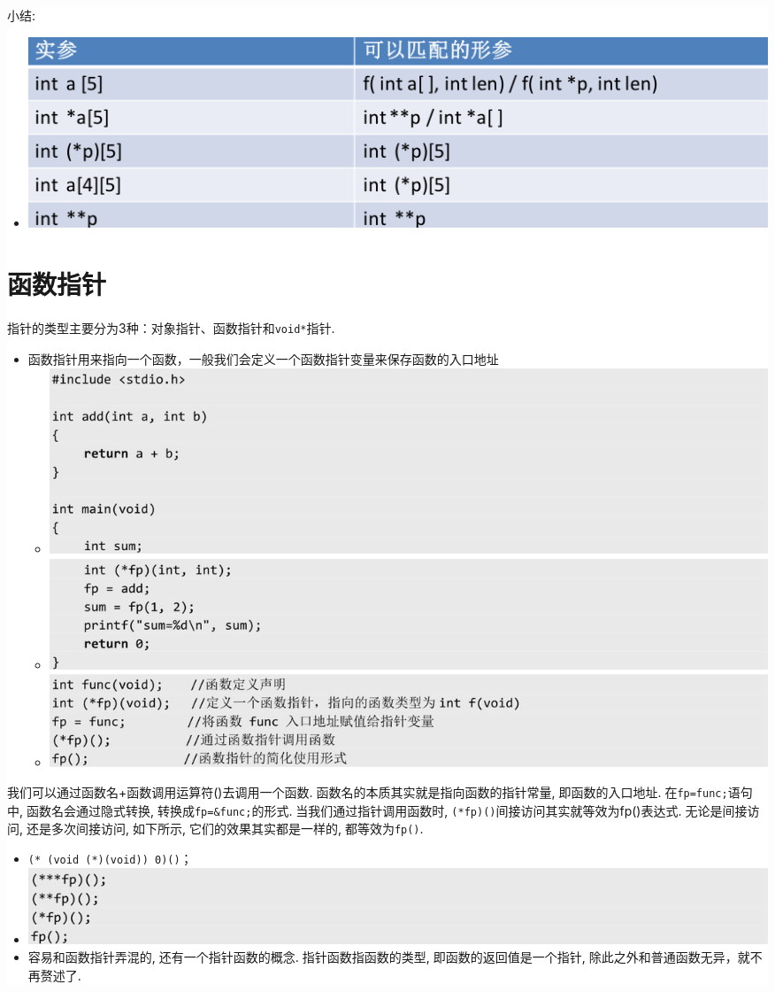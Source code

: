 小结:
- ![](assets/Pasted%20image%2020230507235635.png)

# 函数指针

指针的类型主要分为3种：对象指针、函数指针和`void*`指针.
- 函数指针用来指向一个函数，一般我们会定义一个函数指针变量来保存函数的入口地址
	- ![](assets/Pasted%20image%2020230507235730.png)
	- ![](assets/Pasted%20image%2020230507235742.png)
	- ![](assets/Pasted%20image%2020230507235807.png)

我们可以通过函数名+函数调用运算符()去调用一个函数. 函数名的本质其实就是指向函数的指针常量, 即函数的入口地址. 在`fp=func;`语句中, 函数名会通过隐式转换, 转换成`fp=&func;`的形式. 当我们通过指针调用函数时, `(*fp)()`间接访问其实就等效为fp()表达式. 无论是间接访问, 还是多次间接访问, 如下所示, 它们的效果其实都是一样的, 都等效为`fp()`.
- `(* (void (*)(void)) 0)()`；
- ![](assets/Pasted%20image%2020230507235955.png)
- 容易和函数指针弄混的, 还有一个指针函数的概念. 指针函数指函数的类型, 即函数的返回值是一个指针, 除此之外和普通函数无异，就不再赘述了. 
